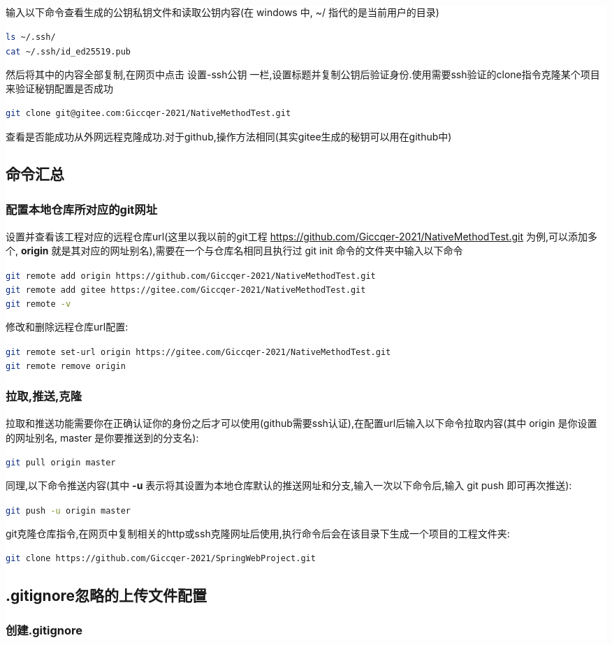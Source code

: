    输入以下命令查看生成的公钥私钥文件和读取公钥内容(在 windows 中, ~/ 指代的是当前用户的目录)
   
   ```sh
   ls ~/.ssh/
   cat ~/.ssh/id_ed25519.pub
   ```

   然后将其中的内容全部复制,在网页中点击 设置-ssh公钥 一栏,设置标题并复制公钥后验证身份.使用需要ssh验证的clone指令克隆某个项目来验证秘钥配置是否成功
   
   ```sh
   git clone git@gitee.com:Giccqer-2021/NativeMethodTest.git
   ```
   
   查看是否能成功从外网远程克隆成功.对于github,操作方法相同(其实gitee生成的秘钥可以用在github中)

## 命令汇总

### 配置本地仓库所对应的git网址

设置并查看该工程对应的远程仓库url(这里以我以前的git工程 https://github.com/Giccqer-2021/NativeMethodTest.git 为例,可以添加多个, **origin** 就是其对应的网址别名),需要在一个与仓库名相同且执行过 git init 命令的文件夹中输入以下命令

```sh
git remote add origin https://github.com/Giccqer-2021/NativeMethodTest.git
git remote add gitee https://gitee.com/Giccqer-2021/NativeMethodTest.git
git remote -v
```

修改和删除远程仓库url配置:

```sh
git remote set-url origin https://gitee.com/Giccqer-2021/NativeMethodTest.git
git remote remove origin
```

### 拉取,推送,克隆

拉取和推送功能需要你在正确认证你的身份之后才可以使用(github需要ssh认证),在配置url后输入以下命令拉取内容(其中 origin 是你设置的网址别名, master 是你要推送到的分支名):

```sh
git pull origin master
```

同理,以下命令推送内容(其中 **-u** 表示将其设置为本地仓库默认的推送网址和分支,输入一次以下命令后,输入 git push 即可再次推送):

```sh
git push -u origin master
```

git克隆仓库指令,在网页中复制相关的http或ssh克隆网址后使用,执行命令后会在该目录下生成一个项目的工程文件夹:

```sh
git clone https://github.com/Giccqer-2021/SpringWebProject.git
```

## .gitignore忽略的上传文件配置

### 创建.gitignore
